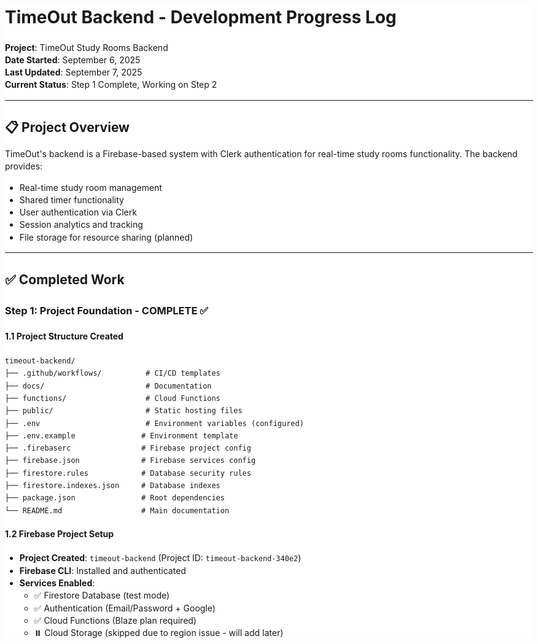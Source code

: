 # TimeOut Backend - Development Progress Log

**Project**: TimeOut Study Rooms Backend  
**Date Started**: September 6, 2025  
**Last Updated**: September 7, 2025  
**Current Status**: Step 1 Complete, Working on Step 2

---

## 📋 **Project Overview**

TimeOut's backend is a Firebase-based system with Clerk authentication for real-time study rooms functionality. The backend provides:
- Real-time study room management
- Shared timer functionality
- User authentication via Clerk
- Session analytics and tracking
- File storage for resource sharing (planned)

---

## ✅ **Completed Work**

### **Step 1: Project Foundation - COMPLETE** ✅

#### **1.1 Project Structure Created**
```
timeout-backend/
├── .github/workflows/          # CI/CD templates
├── docs/                       # Documentation
├── functions/                  # Cloud Functions
├── public/                     # Static hosting files
├── .env                        # Environment variables (configured)
├── .env.example               # Environment template
├── .firebaserc                # Firebase project config
├── firebase.json              # Firebase services config
├── firestore.rules            # Database security rules
├── firestore.indexes.json     # Database indexes
├── package.json               # Root dependencies
└── README.md                  # Main documentation
```

#### **1.2 Firebase Project Setup**
- **Project Created**: `timeout-backend` (Project ID: `timeout-backend-340e2`)
- **Firebase CLI**: Installed and authenticated
- **Services Enabled**:
  - ✅ Firestore Database (test mode)
  - ✅ Authentication (Email/Password + Google)
  - ✅ Cloud Functions (Blaze plan required)
  - ⏸️ Cloud Storage (skipped due to region issue - will add later)

